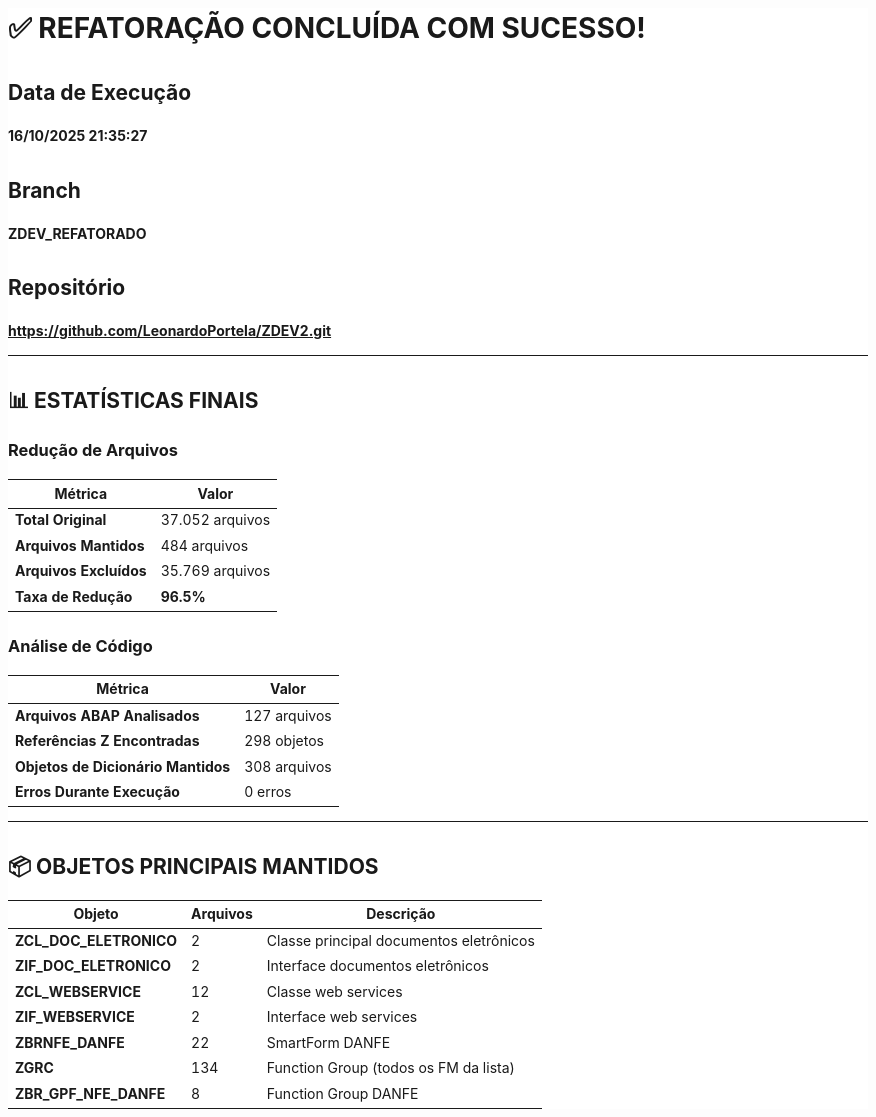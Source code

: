 # ✅ REFATORAÇÃO CONCLUÍDA COM SUCESSO!

## Data de Execução
**16/10/2025 21:35:27**

## Branch
**ZDEV_REFATORADO**

## Repositório
**https://github.com/LeonardoPortela/ZDEV2.git**

---

## 📊 ESTATÍSTICAS FINAIS

### Redução de Arquivos
| Métrica | Valor |
|---------|-------|
| **Total Original** | 37.052 arquivos |
| **Arquivos Mantidos** | 484 arquivos |
| **Arquivos Excluídos** | 35.769 arquivos |
| **Taxa de Redução** | **96.5%** |

### Análise de Código
| Métrica | Valor |
|---------|-------|
| **Arquivos ABAP Analisados** | 127 arquivos |
| **Referências Z Encontradas** | 298 objetos |
| **Objetos de Dicionário Mantidos** | 308 arquivos |
| **Erros Durante Execução** | 0 erros |

---

## 📦 OBJETOS PRINCIPAIS MANTIDOS

| Objeto | Arquivos | Descrição |
|--------|----------|-----------|
| **ZCL_DOC_ELETRONICO** | 2 | Classe principal documentos eletrônicos |
| **ZIF_DOC_ELETRONICO** | 2 | Interface documentos eletrônicos |
| **ZCL_WEBSERVICE** | 12 | Classe web services |
| **ZIF_WEBSERVICE** | 2 | Interface web services |
| **ZBRNFE_DANFE** | 22 | SmartForm DANFE |
| **ZGRC** | 134 | Function Group (todos os FM da lista) |
| **ZBR_GPF_NFE_DANFE** | 8 | Function Group DANFE |
